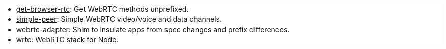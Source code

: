 -   [get-browser-rtc](https://github.com/substack/get-browser-rtc): Get
    WebRTC methods unprefixed.
-   [simple-peer](https://github.com/feross/simple-peer): Simple WebRTC
    video/voice and data channels.
-   [webrtc-adapter](https://github.com/webrtc/adapter): Shim to
    insulate apps from spec changes and prefix differences.
-   [wrtc](https://github.com/js-platform/node-webrtc): WebRTC stack for
    Node.
